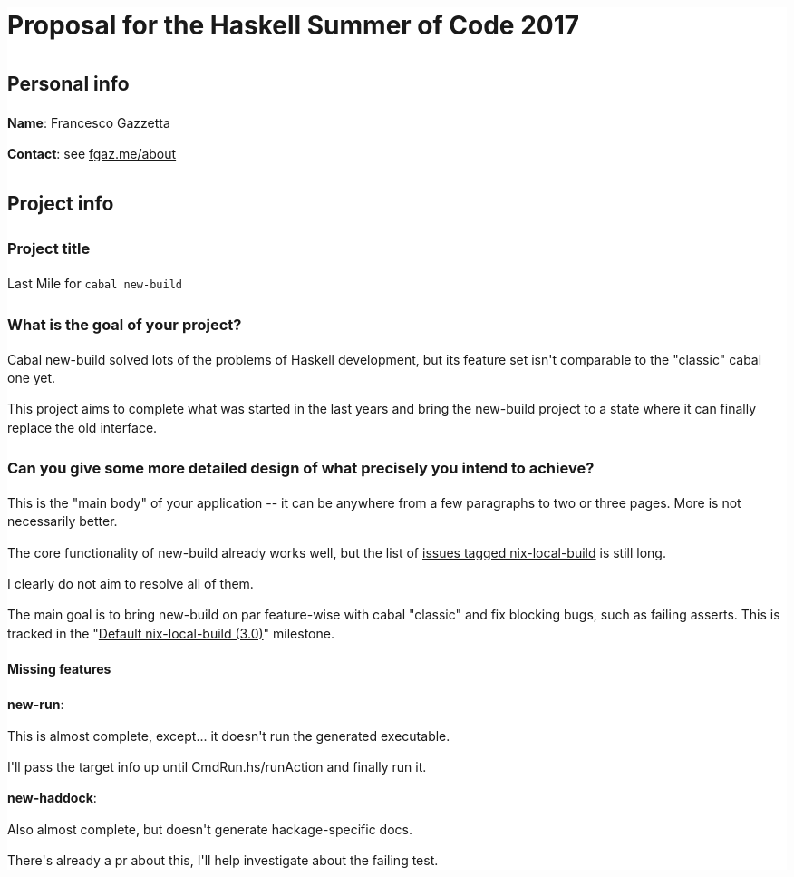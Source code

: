 # Proposal for the Haskell Summer of Code 2017

## Personal info

**Name**: Francesco Gazzetta

**Contact**: see [fgaz.me/about](http://fgaz.me/about)

## Project info

### Project title

Last Mile for `cabal new-build`

### What is the goal of your project? 

Cabal new-build solved lots of the problems of Haskell development, but its
feature set isn't comparable to the "classic" cabal one yet.

This project aims to complete what was started in the last years and bring
the new-build project to a state where it can finally replace the old interface.

### Can you give some more detailed design of what precisely you intend to achieve?
This is the "main body" of your application -- it can be anywhere from a few
paragraphs to two or three pages. More is not necessarily better.

The core functionality of new-build already works well, but the list of
[issues tagged nix-local-build](https://github.com/haskell/cabal/issues?q=is%3Aopen+is%3Aissue+label%3A%22cabal-install%3A+nix-local-build%22)
is still long.

I clearly do not aim to resolve all of them.

The main goal is to bring new-build on par feature-wise with cabal "classic"
and fix blocking bugs, such as failing asserts.
This is tracked in the
"[Default nix-local-build (3.0)](https://github.com/haskell/cabal/milestone/42)"
milestone.

#### Missing features

**new-run**:

This is almost complete, except... it doesn't run the generated executable.

I'll pass the target info up until CmdRun.hs/runAction and finally run it.

**new-haddock**:

Also almost complete, but doesn't generate hackage-specific docs.

There's already a pr about this, I'll help investigate about the
failing test.
